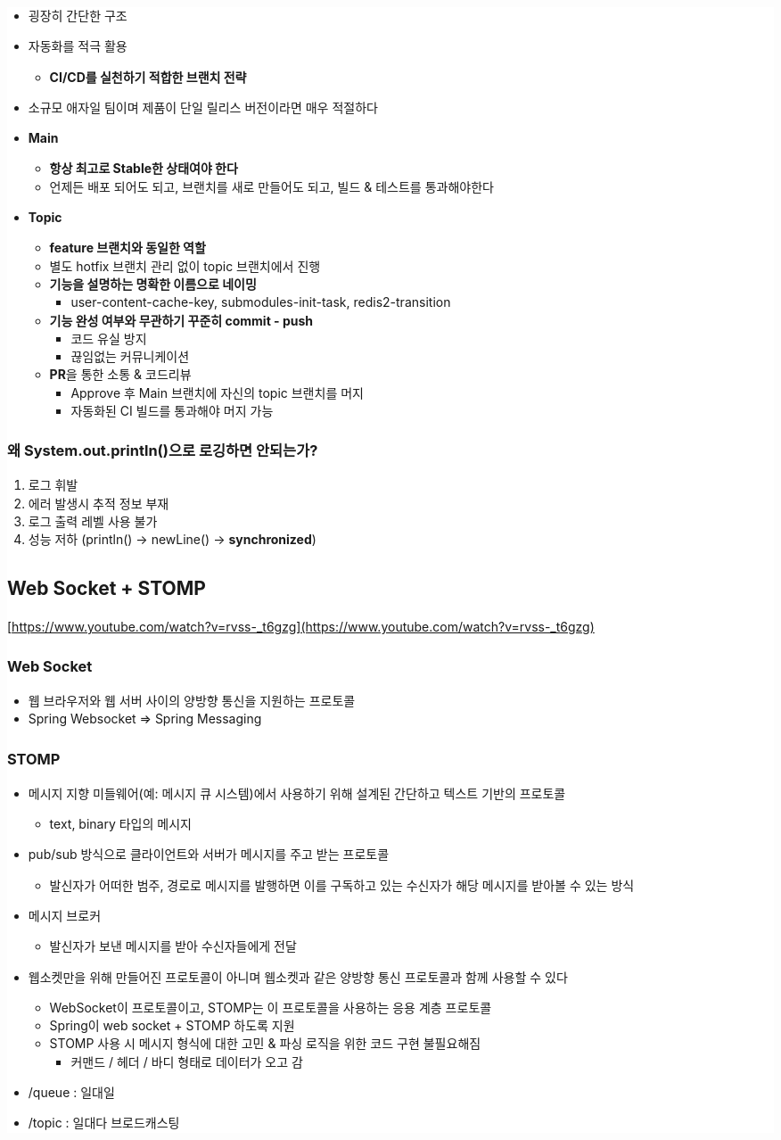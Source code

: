 - 굉장히 간단한 구조
- 자동화를 적극 활용
    - **CI/CD를 실천하기 적합한 브랜치 전략**
- 소규모 애자일 팀이며 제품이 단일 릴리스 버전이라면 매우 적절하다

- **Main**
    - **항상 최고로 Stable한 상태여야 한다**
    - 언제든 배포 되어도 되고, 브랜치를 새로 만들어도 되고, 빌드 & 테스트를 통과해야한다
- **Topic**
    - **feature 브랜치와 동일한 역할**
    - 별도 hotfix 브랜치 관리 없이 topic 브랜치에서 진행
    - **기능을 설명하는 명확한 이름으로 네이밍**
        - user-content-cache-key, submodules-init-task, redis2-transition
    - **기능 완성 여부와 무관하기 꾸준히 commit - push**
        - 코드 유실 방지
        - 끊임없는 커뮤니케이션
    - **PR**을 통한 소통 & 코드리뷰
        - Approve 후 Main 브랜치에 자신의 topic 브랜치를 머지
        - 자동화된 CI 빌드를 통과해야 머지 가능

### 왜 **System.out.println()으로 로깅하면 안되는가?**

1. 로그 휘발
2. 에러 발생시 추적 정보 부재
3. 로그 출력 레벨 사용 불가
4. 성능 저하 (println() → newLine() → **synchronized**)

## Web Socket + STOMP

[https://www.youtube.com/watch?v=rvss-_t6gzg](https://www.youtube.com/watch?v=rvss-_t6gzg)

### Web Socket

- 웹 브라우저와 웹 서버 사이의 양방향 통신을 지원하는 프로토콜
- Spring Websocket ⇒ Spring Messaging

### STOMP

- 메시지 지향 미들웨어(예: 메시지 큐 시스템)에서 사용하기 위해 설계된 간단하고 텍스트 기반의 프로토콜
    - text, binary 타입의 메시지
- pub/sub 방식으로 클라이언트와 서버가 메시지를 주고 받는 프로토콜
    - 발신자가 어떠한 범주, 경로로 메시지를 발행하면 이를 구독하고 있는 수신자가 해당 메시지를 받아볼 수 있는 방식
- 메시지 브로커
    - 발신자가 보낸 메시지를 받아 수신자들에게 전달

- 웹소켓만을 위해 만들어진 프로토콜이 아니며 웹소켓과 같은 양방향 통신 프로토콜과 함께 사용할 수 있다
    - WebSocket이 프로토콜이고, STOMP는 이 프로토콜을 사용하는 응용 계층 프로토콜
    - Spring이 web socket + STOMP 하도록 지원
    - STOMP 사용 시 메시지 형식에 대한 고민 & 파싱 로직을 위한 코드 구현 불필요해짐
        - 커맨드 / 헤더 / 바디 형태로 데이터가 오고 감

- /queue : 일대일
- /topic : 일대다 브로드캐스팅
